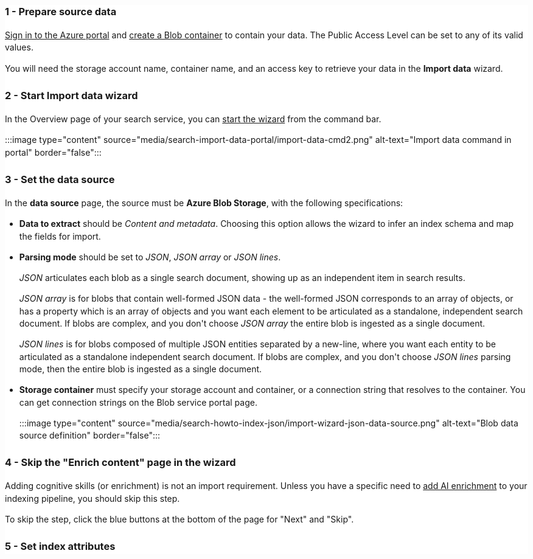 ### 1 - Prepare source data

[Sign in to the Azure portal](https://portal.azure.com/) and [create a Blob container](../storage/blobs/storage-quickstart-blobs-portal.md) to contain your data. The Public Access Level can be set to any of its valid values.

You will need the storage account name, container name, and an access key to retrieve your data in the **Import data** wizard.

### 2 - Start Import data wizard

In the Overview page of your search service, you can [start the wizard](search-import-data-portal.md) from the command bar.

   :::image type="content" source="media/search-import-data-portal/import-data-cmd2.png" alt-text="Import data command in portal" border="false":::

### 3 - Set the data source

In the **data source** page, the source must be **Azure Blob Storage**, with the following specifications:

+ **Data to extract** should be *Content and metadata*. Choosing this option allows the wizard to infer an index schema and map the fields for import.
   
+ **Parsing mode** should be set to *JSON*, *JSON array* or *JSON lines*. 

  *JSON* articulates each blob as a single search document, showing up as an independent item in search results. 

  *JSON array* is for blobs that contain well-formed JSON data - the well-formed JSON corresponds to an array of objects, or has a property which is an array of objects and you want each element to be articulated as a standalone, independent search document. If blobs are complex, and you don't choose *JSON array* the entire blob is ingested as a single document.

  *JSON lines* is for blobs composed of multiple JSON entities separated by a new-line, where you want each entity to be articulated as a standalone independent search document. If blobs are complex, and you don't choose *JSON lines* parsing mode, then the entire blob is ingested as a single document.
   
+ **Storage container** must specify your storage account and container, or a connection string that resolves to the container. You can get connection strings on the Blob service portal page.

   :::image type="content" source="media/search-howto-index-json/import-wizard-json-data-source.png" alt-text="Blob data source definition" border="false":::

### 4 - Skip the "Enrich content" page in the wizard

Adding cognitive skills (or enrichment) is not an import requirement. Unless you have a specific need to [add AI enrichment](cognitive-search-concept-intro.md) to your indexing pipeline, you should skip this step.

To skip the step, click the blue buttons at the bottom of the page for "Next" and "Skip".

### 5 - Set index attributes

